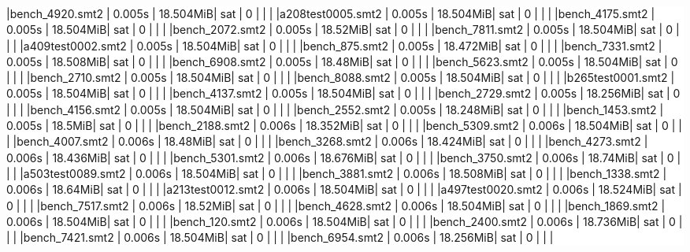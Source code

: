 |bench_4920.smt2                                              |    0.005s | 18.504MiB| sat | 0 |  |  |
|a208test0005.smt2                                            |    0.005s | 18.504MiB| sat | 0 |  |  |
|bench_4175.smt2                                              |    0.005s | 18.504MiB| sat | 0 |  |  |
|bench_2072.smt2                                              |    0.005s | 18.52MiB| sat | 0 |  |  |
|bench_7811.smt2                                              |    0.005s | 18.504MiB| sat | 0 |  |  |
|a409test0002.smt2                                            |    0.005s | 18.504MiB| sat | 0 |  |  |
|bench_875.smt2                                               |    0.005s | 18.472MiB| sat | 0 |  |  |
|bench_7331.smt2                                              |    0.005s | 18.508MiB| sat | 0 |  |  |
|bench_6908.smt2                                              |    0.005s | 18.48MiB| sat | 0 |  |  |
|bench_5623.smt2                                              |    0.005s | 18.504MiB| sat | 0 |  |  |
|bench_2710.smt2                                              |    0.005s | 18.504MiB| sat | 0 |  |  |
|bench_8088.smt2                                              |    0.005s | 18.504MiB| sat | 0 |  |  |
|b265test0001.smt2                                            |    0.005s | 18.504MiB| sat | 0 |  |  |
|bench_4137.smt2                                              |    0.005s | 18.504MiB| sat | 0 |  |  |
|bench_2729.smt2                                              |    0.005s | 18.256MiB| sat | 0 |  |  |
|bench_4156.smt2                                              |    0.005s | 18.504MiB| sat | 0 |  |  |
|bench_2552.smt2                                              |    0.005s | 18.248MiB| sat | 0 |  |  |
|bench_1453.smt2                                              |    0.005s | 18.5MiB| sat | 0 |  |  |
|bench_2188.smt2                                              |    0.006s | 18.352MiB| sat | 0 |  |  |
|bench_5309.smt2                                              |    0.006s | 18.504MiB| sat | 0 |  |  |
|bench_4007.smt2                                              |    0.006s | 18.48MiB| sat | 0 |  |  |
|bench_3268.smt2                                              |    0.006s | 18.424MiB| sat | 0 |  |  |
|bench_4273.smt2                                              |    0.006s | 18.436MiB| sat | 0 |  |  |
|bench_5301.smt2                                              |    0.006s | 18.676MiB| sat | 0 |  |  |
|bench_3750.smt2                                              |    0.006s | 18.74MiB| sat | 0 |  |  |
|a503test0089.smt2                                            |    0.006s | 18.504MiB| sat | 0 |  |  |
|bench_3881.smt2                                              |    0.006s | 18.508MiB| sat | 0 |  |  |
|bench_1338.smt2                                              |    0.006s | 18.64MiB| sat | 0 |  |  |
|a213test0012.smt2                                            |    0.006s | 18.504MiB| sat | 0 |  |  |
|a497test0020.smt2                                            |    0.006s | 18.524MiB| sat | 0 |  |  |
|bench_7517.smt2                                              |    0.006s | 18.52MiB| sat | 0 |  |  |
|bench_4628.smt2                                              |    0.006s | 18.504MiB| sat | 0 |  |  |
|bench_1869.smt2                                              |    0.006s | 18.504MiB| sat | 0 |  |  |
|bench_120.smt2                                               |    0.006s | 18.504MiB| sat | 0 |  |  |
|bench_2400.smt2                                              |    0.006s | 18.736MiB| sat | 0 |  |  |
|bench_7421.smt2                                              |    0.006s | 18.504MiB| sat | 0 |  |  |
|bench_6954.smt2                                              |    0.006s | 18.256MiB| sat | 0 |  |  |